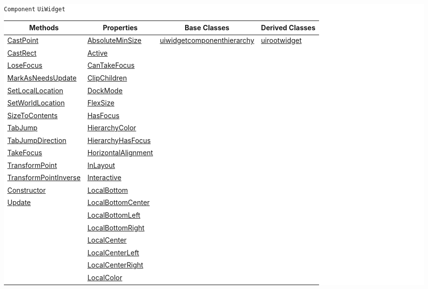  `Component` `UiWidget`



|Methods|Properties|Base Classes|Derived Classes|
|---|---|---|---|
|[ CastPoint](https://github.com/PlasmaEngine/PlasmaDocs/tree/master/docs/C%2B%2B/code_reference/class_reference/uiwidget.markdown#castpoint-plasma-engine-do)|[ AbsoluteMinSize](https://github.com/PlasmaEngine/PlasmaDocs/tree/master/docs/C%2B%2B/code_reference/class_reference/uiwidget.markdown#absoluteminsize-plasma-eng)|[uiwidgetcomponenthierarchy](https://github.com/PlasmaEngine/PlasmaDocs/tree/master/docs/C%2B%2B/code_reference/class_reference/uiwidgetcomponenthierarchy.markdown)|[uirootwidget](https://github.com/PlasmaEngine/PlasmaDocs/tree/master/docs/C%2B%2B/code_reference/class_reference/uirootwidget.markdown)|
|[ CastRect](https://github.com/PlasmaEngine/PlasmaDocs/tree/master/docs/C%2B%2B/code_reference/class_reference/uiwidget.markdown#castrect-plasma-engine-doc)|[ Active](https://github.com/PlasmaEngine/PlasmaDocs/tree/master/docs/C%2B%2B/code_reference/class_reference/uiwidget.markdown#active-plasma-engine-docum)| | |
|[ LoseFocus](https://github.com/PlasmaEngine/PlasmaDocs/tree/master/docs/C%2B%2B/code_reference/class_reference/uiwidget.markdown#losefocus-void)|[ CanTakeFocus](https://github.com/PlasmaEngine/PlasmaDocs/tree/master/docs/C%2B%2B/code_reference/class_reference/uiwidget.markdown#cantakefocus-plasma-engine)| | |
|[ MarkAsNeedsUpdate](https://github.com/PlasmaEngine/PlasmaDocs/tree/master/docs/C%2B%2B/code_reference/class_reference/uiwidget.markdown#markasneedsupdate-void)|[ ClipChildren](https://github.com/PlasmaEngine/PlasmaDocs/tree/master/docs/C%2B%2B/code_reference/class_reference/uiwidget.markdown#clipchildren-plasma-engine)| | |
|[ SetLocalLocation](https://github.com/PlasmaEngine/PlasmaDocs/tree/master/docs/C%2B%2B/code_reference/class_reference/uiwidget.markdown#setlocallocation-void)|[ DockMode](https://github.com/PlasmaEngine/PlasmaDocs/tree/master/docs/C%2B%2B/code_reference/class_reference/uiwidget.markdown#dockmode-plasma-engine-doc)| | |
|[ SetWorldLocation](https://github.com/PlasmaEngine/PlasmaDocs/tree/master/docs/C%2B%2B/code_reference/class_reference/uiwidget.markdown#setworldlocation-void)|[ FlexSize](https://github.com/PlasmaEngine/PlasmaDocs/tree/master/docs/C%2B%2B/code_reference/class_reference/uiwidget.markdown#flexsize-plasma-engine-doc)| | |
|[ SizeToContents](https://github.com/PlasmaEngine/PlasmaDocs/tree/master/docs/C%2B%2B/code_reference/class_reference/uiwidget.markdown#sizetocontents-void)|[ HasFocus](https://github.com/PlasmaEngine/PlasmaDocs/tree/master/docs/C%2B%2B/code_reference/class_reference/uiwidget.markdown#hasfocus-plasma-engine-doc)| | |
|[ TabJump](https://github.com/PlasmaEngine/PlasmaDocs/tree/master/docs/C%2B%2B/code_reference/class_reference/uiwidget.markdown#tabjump-plasma-engine-docu)|[ HierarchyColor](https://github.com/PlasmaEngine/PlasmaDocs/tree/master/docs/C%2B%2B/code_reference/class_reference/uiwidget.markdown#hierarchycolor-plasma-engi)| | |
|[ TabJumpDirection](https://github.com/PlasmaEngine/PlasmaDocs/tree/master/docs/C%2B%2B/code_reference/class_reference/uiwidget.markdown#tabjumpdirection-void)|[ HierarchyHasFocus](https://github.com/PlasmaEngine/PlasmaDocs/tree/master/docs/C%2B%2B/code_reference/class_reference/uiwidget.markdown#hierarchyhasfocus-plasma-e)| | |
|[ TakeFocus](https://github.com/PlasmaEngine/PlasmaDocs/tree/master/docs/C%2B%2B/code_reference/class_reference/uiwidget.markdown#takefocus-void)|[ HorizontalAlignment](https://github.com/PlasmaEngine/PlasmaDocs/tree/master/docs/C%2B%2B/code_reference/class_reference/uiwidget.markdown#horizontalalignment-plasma)| | |
|[ TransformPoint](https://github.com/PlasmaEngine/PlasmaDocs/tree/master/docs/C%2B%2B/code_reference/class_reference/uiwidget.markdown#transformpoint-plasma-engi)|[ InLayout](https://github.com/PlasmaEngine/PlasmaDocs/tree/master/docs/C%2B%2B/code_reference/class_reference/uiwidget.markdown#inlayout-plasma-engine-doc)| | |
|[ TransformPointInverse](https://github.com/PlasmaEngine/PlasmaDocs/tree/master/docs/C%2B%2B/code_reference/class_reference/uiwidget.markdown#transformpointinverse-ze)|[ Interactive](https://github.com/PlasmaEngine/PlasmaDocs/tree/master/docs/C%2B%2B/code_reference/class_reference/uiwidget.markdown#interactive-plasma-engine)| | |
|[ Constructor](https://github.com/PlasmaEngine/PlasmaDocs/tree/master/docs/C%2B%2B/code_reference/class_reference/uiwidget.markdown#uiwidget-void)|[ LocalBottom](https://github.com/PlasmaEngine/PlasmaDocs/tree/master/docs/C%2B%2B/code_reference/class_reference/uiwidget.markdown#localbottom-plasma-engine)| | |
|[ Update](https://github.com/PlasmaEngine/PlasmaDocs/tree/master/docs/C%2B%2B/code_reference/class_reference/uiwidget.markdown#update-void)|[ LocalBottomCenter](https://github.com/PlasmaEngine/PlasmaDocs/tree/master/docs/C%2B%2B/code_reference/class_reference/uiwidget.markdown#localbottomcenter-plasma-e)| | |
| |[ LocalBottomLeft](https://github.com/PlasmaEngine/PlasmaDocs/tree/master/docs/C%2B%2B/code_reference/class_reference/uiwidget.markdown#localbottomleft-plasma-eng)| | |
| |[ LocalBottomRight](https://github.com/PlasmaEngine/PlasmaDocs/tree/master/docs/C%2B%2B/code_reference/class_reference/uiwidget.markdown#localbottomright-plasma-en)| | |
| |[ LocalCenter](https://github.com/PlasmaEngine/PlasmaDocs/tree/master/docs/C%2B%2B/code_reference/class_reference/uiwidget.markdown#localcenter-plasma-engine)| | |
| |[ LocalCenterLeft](https://github.com/PlasmaEngine/PlasmaDocs/tree/master/docs/C%2B%2B/code_reference/class_reference/uiwidget.markdown#localcenterleft-plasma-eng)| | |
| |[ LocalCenterRight](https://github.com/PlasmaEngine/PlasmaDocs/tree/master/docs/C%2B%2B/code_reference/class_reference/uiwidget.markdown#localcenterright-plasma-en)| | |
| |[ LocalColor](https://github.com/PlasmaEngine/PlasmaDocs/tree/master/docs/C%2B%2B/code_reference/class_reference/uiwidget.markdown#localcolor-plasma-engine-d)| | |